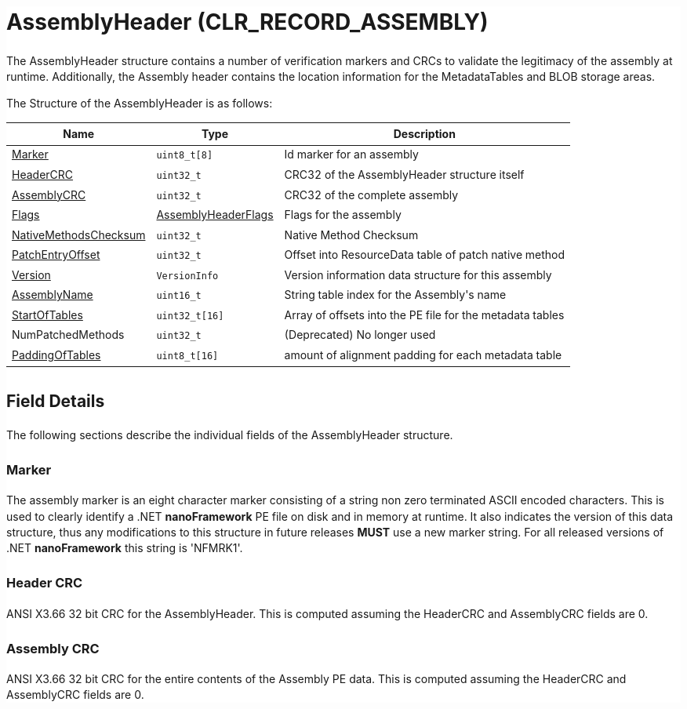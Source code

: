 # AssemblyHeader (CLR_RECORD_ASSEMBLY)

The AssemblyHeader structure contains a number of verification markers and CRCs to validate the legitimacy of the assembly at
runtime. Additionally, the Assembly header contains the location information for the MetadataTables and BLOB storage areas.

The Structure of the AssemblyHeader is as follows:

| Name                                            | Type                  | Description  
|-------------------------------------------------|-----------------------|------------  
| [Marker](#marker)                               | `uint8_t[8]`          | Id marker for an assembly  
| [HeaderCRC](#headercrc)                         | `uint32_t`            | CRC32 of the AssemblyHeader structure itself
| [AssemblyCRC](#assemblycrc)                     | `uint32_t`            | CRC32 of the complete assembly
| [Flags](#flags)                                 | [AssemblyHeaderFlags](#flags) | Flags for the assembly
| [NativeMethodsChecksum](#nativemethodschecksum) | `uint32_t`            | Native Method Checksum
| [PatchEntryOffset](#patchentryoffset)           | `uint32_t`            | Offset into ResourceData table of patch native method
| [Version](#version)                             | `VersionInfo`         | Version information data structure for this assembly
| [AssemblyName](#assemblyname)                   | `uint16_t`            | String table index for the Assembly's name
| [StartOfTables](#startoftables)                 | `uint32_t[16]`        | Array of offsets into the PE file for the metadata tables
| NumPatchedMethods                               | `uint32_t`            | (Deprecated) No longer used
| [PaddingOfTables](#paddingoftables)             | `uint8_t[16]`         | amount of alignment padding for each metadata table

## Field Details

The following sections describe the individual fields of the AssemblyHeader structure.

### Marker

The assembly marker is an eight character marker consisting of a string non zero terminated ASCII encoded characters.
This is used to clearly identify a .NET **nanoFramework** PE file on disk and in memory at runtime. It also indicates the version of this data structure, thus any modifications to this structure in future releases **MUST** use a new marker string. For all released versions of .NET **nanoFramework** this string is 'NFMRK1'.

### Header CRC

ANSI X3.66 32 bit CRC for the AssemblyHeader. This is computed assuming the HeaderCRC and AssemblyCRC fields are 0.

### Assembly CRC

ANSI X3.66 32 bit CRC for the entire contents of the Assembly PE data. This is computed assuming the HeaderCRC and AssemblyCRC fields
are 0.

